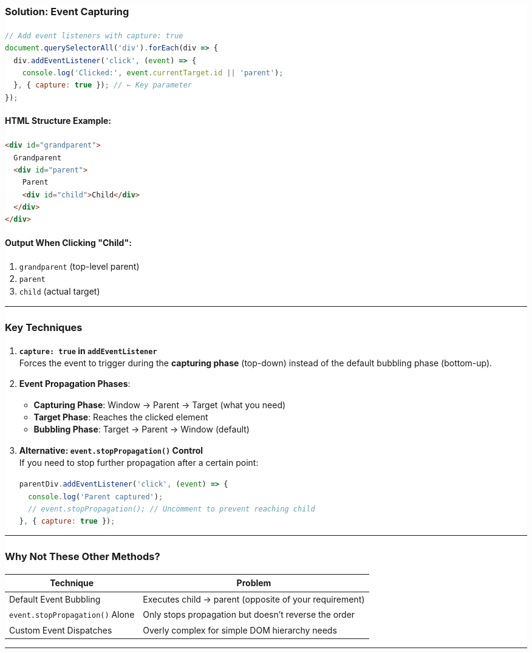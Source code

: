 ### **Solution: Event Capturing**
```javascript
// Add event listeners with capture: true
document.querySelectorAll('div').forEach(div => {
  div.addEventListener('click', (event) => {
    console.log('Clicked:', event.currentTarget.id || 'parent');
  }, { capture: true }); // ← Key parameter
});
```

#### **HTML Structure Example:**
```html
<div id="grandparent">
  Grandparent
  <div id="parent">
    Parent
    <div id="child">Child</div>
  </div>
</div>
```

#### **Output When Clicking "Child":**
1. `grandparent` (top-level parent)
2. `parent`
3. `child` (actual target)

---

### **Key Techniques**
1. **`capture: true` in `addEventListener`**  
   Forces the event to trigger during the **capturing phase** (top-down) instead of the default bubbling phase (bottom-up).

2. **Event Propagation Phases**:
    - **Capturing Phase**: Window → Parent → Target (what you need)
    - **Target Phase**: Reaches the clicked element
    - **Bubbling Phase**: Target → Parent → Window (default)

3. **Alternative: `event.stopPropagation()` Control**  
   If you need to stop further propagation after a certain point:
   ```javascript
   parentDiv.addEventListener('click', (event) => {
     console.log('Parent captured');
     // event.stopPropagation(); // Uncomment to prevent reaching child
   }, { capture: true });
   ```

---

### **Why Not These Other Methods?**
| Technique               | Problem                                                                 |
|-------------------------|-------------------------------------------------------------------------|
| Default Event Bubbling  | Executes child → parent (opposite of your requirement)                 |
| `event.stopPropagation()` Alone | Only stops propagation but doesn’t reverse the order                  |
| Custom Event Dispatches | Overly complex for simple DOM hierarchy needs                         |

---